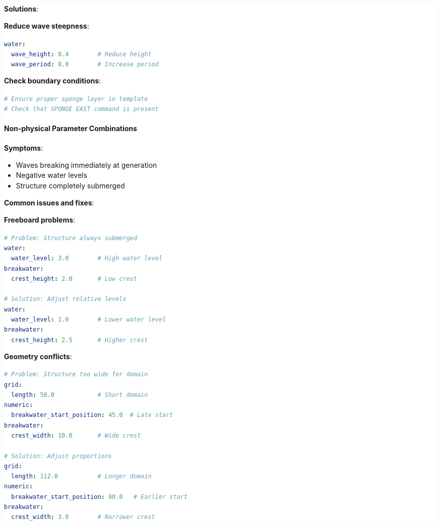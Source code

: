 **Solutions**:

**Reduce wave steepness**:
```yaml
water:
  wave_height: 0.4        # Reduce height
  wave_period: 8.0        # Increase period
```

**Check boundary conditions**:
```yaml
# Ensure proper sponge layer in template
# Check that SPONGE EAST command is present
```

#### Non-physical Parameter Combinations

**Symptoms**:
- Waves breaking immediately at generation
- Negative water levels
- Structure completely submerged

**Common issues and fixes**:

**Freeboard problems**:
```yaml
# Problem: Structure always submerged
water:
  water_level: 3.0        # High water level
breakwater:
  crest_height: 2.0       # Low crest
  
# Solution: Adjust relative levels
water:
  water_level: 1.0        # Lower water level
breakwater:
  crest_height: 2.5       # Higher crest
```

**Geometry conflicts**:
```yaml
# Problem: Structure too wide for domain
grid:
  length: 50.0            # Short domain
numeric:
  breakwater_start_position: 45.0  # Late start
breakwater:
  crest_width: 10.0       # Wide crest
  
# Solution: Adjust proportions
grid:
  length: 112.0           # Longer domain
numeric:
  breakwater_start_position: 80.0   # Earlier start
breakwater:
  crest_width: 3.0        # Narrower crest
```
